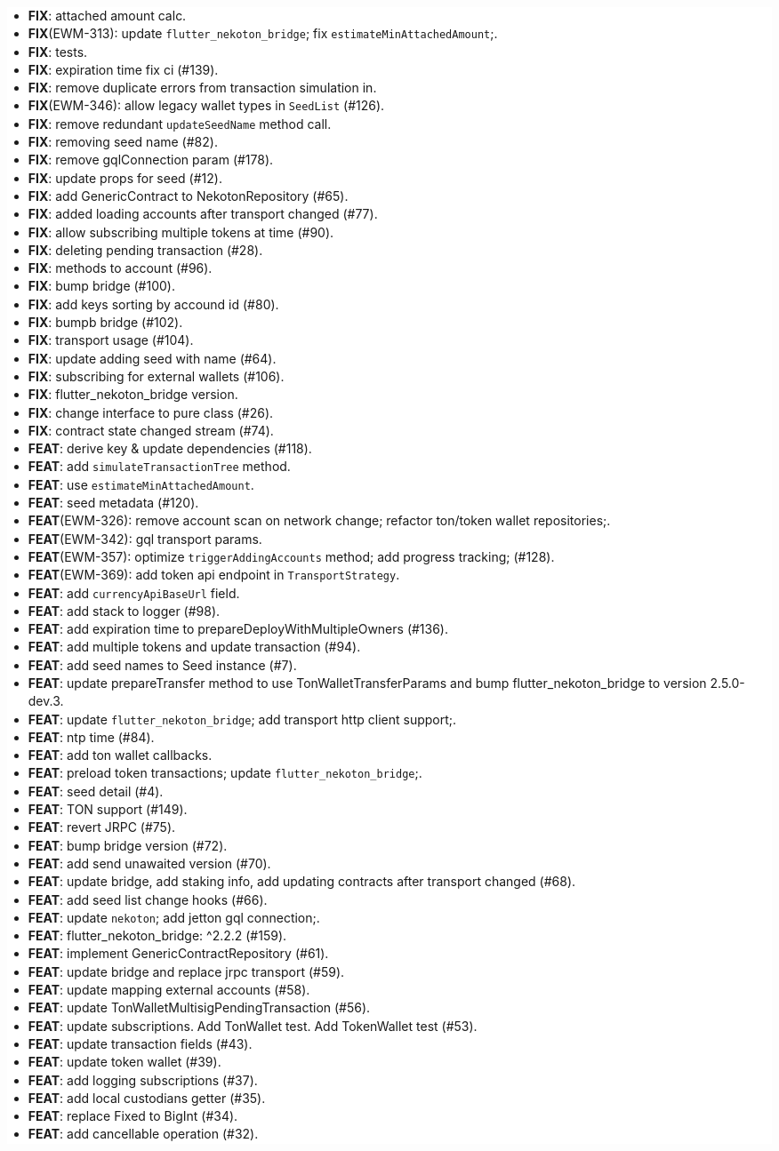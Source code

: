  - **FIX**: attached amount calc.
 - **FIX**(EWM-313): update `flutter_nekoton_bridge`; fix `estimateMinAttachedAmount`;.
 - **FIX**: tests.
 - **FIX**: expiration time fix ci (#139).
 - **FIX**: remove duplicate errors from transaction simulation in.
 - **FIX**(EWM-346): allow legacy wallet types in `SeedList` (#126).
 - **FIX**: remove redundant `updateSeedName` method call.
 - **FIX**: removing seed name (#82).
 - **FIX**: remove gqlConnection param (#178).
 - **FIX**: update props for seed (#12).
 - **FIX**: add GenericContract to NekotonRepository (#65).
 - **FIX**: added loading accounts after transport changed (#77).
 - **FIX**: allow subscribing multiple tokens at time (#90).
 - **FIX**: deleting pending transaction (#28).
 - **FIX**: methods to account (#96).
 - **FIX**: bump bridge (#100).
 - **FIX**: add keys sorting by accound id (#80).
 - **FIX**: bumpb bridge (#102).
 - **FIX**: transport usage (#104).
 - **FIX**: update adding seed with name (#64).
 - **FIX**: subscribing for external wallets (#106).
 - **FIX**: flutter_nekoton_bridge version.
 - **FIX**: change interface to pure class (#26).
 - **FIX**: contract state changed stream (#74).
 - **FEAT**: derive key & update dependencies (#118).
 - **FEAT**: add `simulateTransactionTree` method.
 - **FEAT**: use `estimateMinAttachedAmount`.
 - **FEAT**: seed metadata (#120).
 - **FEAT**(EWM-326): remove account scan on network change; refactor ton/token wallet repositories;.
 - **FEAT**(EWM-342): gql transport params.
 - **FEAT**(EWM-357): optimize `triggerAddingAccounts` method; add progress tracking; (#128).
 - **FEAT**(EWM-369): add token api endpoint in `TransportStrategy`.
 - **FEAT**: add `currencyApiBaseUrl` field.
 - **FEAT**: add stack to logger (#98).
 - **FEAT**: add expiration time to prepareDeployWithMultipleOwners (#136).
 - **FEAT**: add multiple tokens and update transaction (#94).
 - **FEAT**: add seed names to Seed instance (#7).
 - **FEAT**: update prepareTransfer method to use TonWalletTransferParams and bump flutter_nekoton_bridge to version 2.5.0-dev.3.
 - **FEAT**: update `flutter_nekoton_bridge`; add transport http client support;.
 - **FEAT**: ntp time (#84).
 - **FEAT**: add ton wallet callbacks.
 - **FEAT**: preload token transactions; update `flutter_nekoton_bridge`;.
 - **FEAT**: seed detail (#4).
 - **FEAT**: TON support (#149).
 - **FEAT**: revert JRPC (#75).
 - **FEAT**: bump bridge version (#72).
 - **FEAT**: add send unawaited version (#70).
 - **FEAT**: update bridge, add staking info, add updating contracts after transport changed (#68).
 - **FEAT**: add seed list change hooks (#66).
 - **FEAT**: update `nekoton`; add jetton gql connection;.
 - **FEAT**: flutter_nekoton_bridge: ^2.2.2 (#159).
 - **FEAT**: implement GenericContractRepository (#61).
 - **FEAT**: update bridge and replace jrpc transport (#59).
 - **FEAT**: update mapping external accounts (#58).
 - **FEAT**: update TonWalletMultisigPendingTransaction (#56).
 - **FEAT**: update subscriptions. Add TonWallet test. Add TokenWallet test (#53).
 - **FEAT**: update transaction fields (#43).
 - **FEAT**: update token wallet (#39).
 - **FEAT**: add logging subscriptions (#37).
 - **FEAT**: add local custodians getter (#35).
 - **FEAT**: replace Fixed to BigInt (#34).
 - **FEAT**: add cancellable operation (#32).